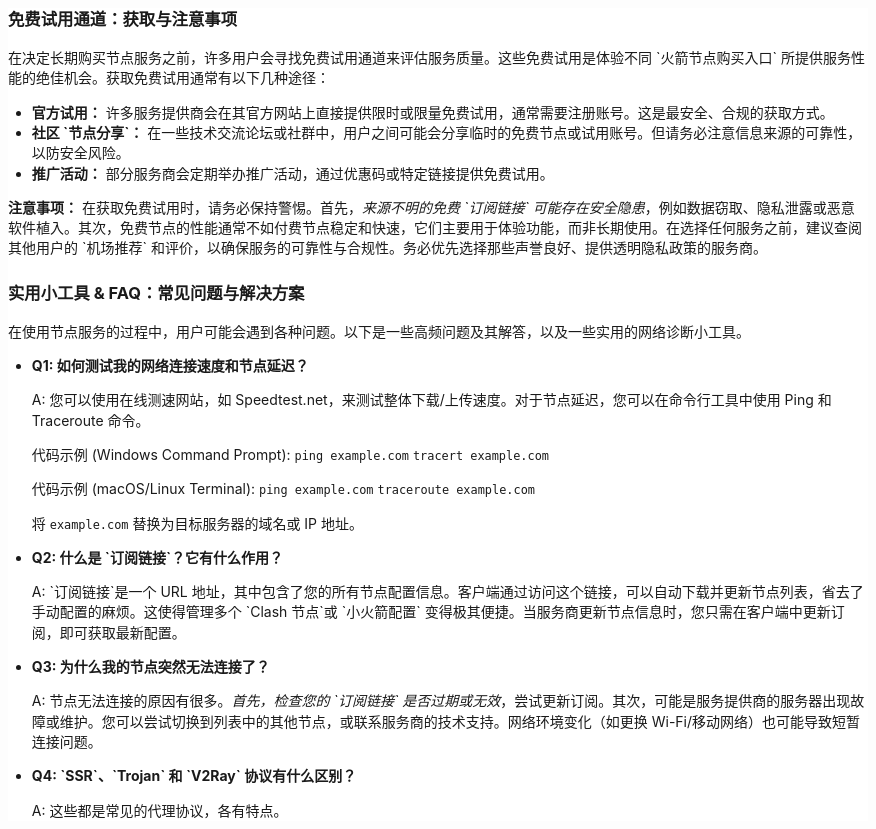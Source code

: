 <h3>免费试用通道：获取与注意事项</h3>
<p>
    在决定长期购买节点服务之前，许多用户会寻找免费试用通道来评估服务质量。这些免费试用是体验不同 `火箭节点购买入口` 所提供服务性能的绝佳机会。获取免费试用通常有以下几种途径：
</p>
<ul>
    <li>
        <strong>官方试用：</strong> 许多服务提供商会在其官方网站上直接提供限时或限量免费试用，通常需要注册账号。这是最安全、合规的获取方式。
    </li>
    <li>
        <strong>社区 `节点分享`：</strong> 在一些技术交流论坛或社群中，用户之间可能会分享临时的免费节点或试用账号。但请务必注意信息来源的可靠性，以防安全风险。
    </li>
    <li>
        <strong>推广活动：</strong> 部分服务商会定期举办推广活动，通过优惠码或特定链接提供免费试用。
    </li>
</ul>
<p>
    <strong>注意事项：</strong> 在获取免费试用时，请务必保持警惕。首先，<em>来源不明的免费 `订阅链接` 可能存在安全隐患</em>，例如数据窃取、隐私泄露或恶意软件植入。其次，免费节点的性能通常不如付费节点稳定和快速，它们主要用于体验功能，而非长期使用。在选择任何服务之前，建议查阅其他用户的 `机场推荐` 和评价，以确保服务的可靠性与合规性。务必优先选择那些声誉良好、提供透明隐私政策的服务商。
</p>

<h3>实用小工具 & FAQ：常见问题与解决方案</h3>
<p>
    在使用节点服务的过程中，用户可能会遇到各种问题。以下是一些高频问题及其解答，以及一些实用的网络诊断小工具。
</p>

<ul>
    <li>
        <strong>Q1: 如何测试我的网络连接速度和节点延迟？</strong>
        <p>
            A: 您可以使用在线测速网站，如 Speedtest.net，来测试整体下载/上传速度。对于节点延迟，您可以在命令行工具中使用 Ping 和 Traceroute 命令。
        </p>
        <p>
            代码示例 (Windows Command Prompt):
            <code>ping example.com</code>
            <code>tracert example.com</code>
        </p>
        <p>
            代码示例 (macOS/Linux Terminal):
            <code>ping example.com</code>
            <code>traceroute example.com</code>
        </p>
        <p>
            将 <code>example.com</code> 替换为目标服务器的域名或 IP 地址。
        </p>
    </li>
    <li>
        <strong>Q2: 什么是 `订阅链接`？它有什么作用？</strong>
        <p>
            A: `订阅链接`是一个 URL 地址，其中包含了您的所有节点配置信息。客户端通过访问这个链接，可以自动下载并更新节点列表，省去了手动配置的麻烦。这使得管理多个 `Clash 节点`或 `小火箭配置` 变得极其便捷。当服务商更新节点信息时，您只需在客户端中更新订阅，即可获取最新配置。
        </p>
    </li>
    <li>
        <strong>Q3: 为什么我的节点突然无法连接了？</strong>
        <p>
            A: 节点无法连接的原因有很多。<em>首先，检查您的 `订阅链接` 是否过期或无效</em>，尝试更新订阅。其次，可能是服务提供商的服务器出现故障或维护。您可以尝试切换到列表中的其他节点，或联系服务商的技术支持。网络环境变化（如更换 Wi-Fi/移动网络）也可能导致短暂连接问题。
        </p>
    </li>
    <li>
        <strong>Q4: `SSR`、`Trojan` 和 `V2Ray` 协议有什么区别？</strong>
        <p>
            A: 这些都是常见的代理协议，各有特点。